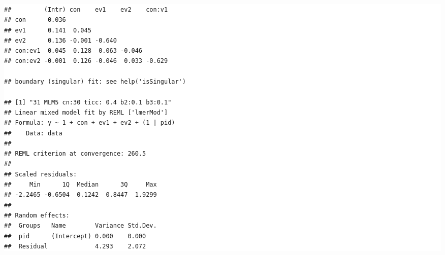    ##         (Intr) con    ev1    ev2    con:v1
    ## con      0.036                            
    ## ev1      0.141  0.045                     
    ## ev2      0.136 -0.001 -0.640              
    ## con:ev1  0.045  0.128  0.063 -0.046       
    ## con:ev2 -0.001  0.126 -0.046  0.033 -0.629

    ## boundary (singular) fit: see help('isSingular')

    ## [1] "31 MLM5 cn:30 ticc: 0.4 b2:0.1 b3:0.1"
    ## Linear mixed model fit by REML ['lmerMod']
    ## Formula: y ~ 1 + con + ev1 + ev2 + (1 | pid)
    ##    Data: data
    ## 
    ## REML criterion at convergence: 260.5
    ## 
    ## Scaled residuals: 
    ##     Min      1Q  Median      3Q     Max 
    ## -2.2465 -0.6504  0.1242  0.8447  1.9299 
    ## 
    ## Random effects:
    ##  Groups   Name        Variance Std.Dev.
    ##  pid      (Intercept) 0.000    0.000   
    ##  Residual             4.293    2.072   
